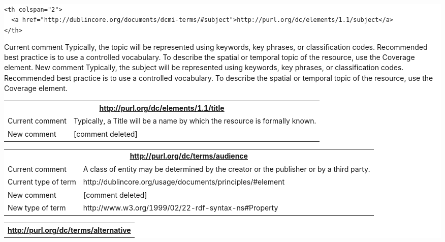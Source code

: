     <th colspan="2">
      <a href="http://dublincore.org/documents/dcmi-terms/#subject">http://purl.org/dc/elements/1.1/subject</a>
    </th>
  </tr>
  <tr>
    <td>Current comment</td>
    <td>Typically, the topic will be represented using keywords, key phrases, or classification codes. Recommended best practice is to use a controlled vocabulary. To describe the spatial or temporal topic of the resource, use the Coverage element.</td>
  </tr>
  <tr class="new">
    <td>New comment</td>
    <td>Typically, the subject will be represented using keywords, key phrases, or classification codes. Recommended best practice is to use a controlled vocabulary. To describe the spatial or temporal topic of the resource, use the Coverage element.</td>
  </tr>
</table>
<table class="border new termdesc" cellspacing="0" summary="Term description">
  <tr>
    <th colspan="2">
      <a href="http://dublincore.org/documents/dcmi-terms/#title">http://purl.org/dc/elements/1.1/title</a>
    </th>
  </tr>
  <tr>
    <td>Current comment</td>
    <td>Typically, a Title will be a name by which the resource is formally known.</td>
  </tr>
  <tr class="new">
    <td>New comment</td>
    <td>[comment deleted]</td>
  </tr>
</table>
<table class="border new termdesc" cellspacing="0" summary="Term description">
  <tr>
    <th colspan="2">
      <a href="http://dublincore.org/documents/dcmi-terms/#audience">http://purl.org/dc/terms/audience</a>
    </th>
  </tr>
  <tr>
    <td>Current comment</td>
    <td>A class of entity may be determined by the creator or the publisher or by a third party.</td>
  </tr>
  <tr>
    <td>Current type of term</td>
    <td>http://dublincore.org/usage/documents/principles/#element</td>
  </tr>
  <tr class="new">
    <td>New comment</td>
    <td>[comment deleted]</td>
  </tr>
  <tr class="new">
    <td>New type of term</td>
    <td>http://www.w3.org/1999/02/22-rdf-syntax-ns#Property</td>
  </tr>
</table>
<table class="border new termdesc" cellspacing="0" summary="Term description">
  <tr>
    <th colspan="2">
      <a href="http://dublincore.org/documents/dcmi-terms/#alternative">http://purl.org/dc/terms/alternative</a>
    </th>